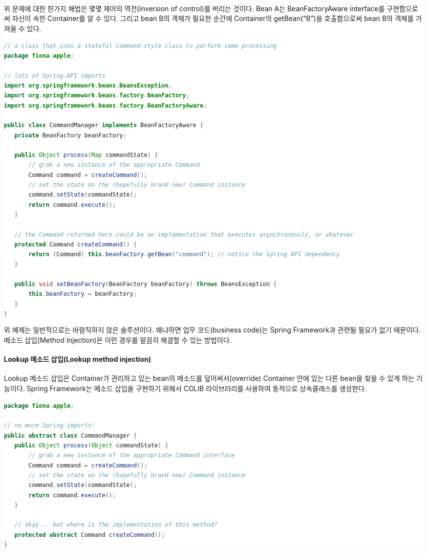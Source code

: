  위 문제에 대한 한가지 해법은 몇몇 제어의 역전(inversion of control)를 버리는 것이다. Bean A는 BeanFactoryAware interface를 구현함으로써 자신이 속한 Container를 알 수 있다. 그리고 bean B의 객체가 필요한 순간에 Container의 getBean(“B”)을 호출함으로써 bean B의 객체를 가져올 수 있다.

 ```java
 // a class that uses a stateful Command-style class to perform some processing
package fiona.apple;
 
// lots of Spring-API imports
import org.springframework.beans.BeansException;
import org.springframework.beans.factory.BeanFactory;
import org.springframework.beans.factory.BeanFactoryAware;
 
public class CommandManager implements BeanFactoryAware {
    private BeanFactory beanFactory;
 
    public Object process(Map commandState) {
        // grab a new instance of the appropriate Command
        Command command = createCommand();
        // set the state on the (hopefully brand new) Command instance
        command.setState(commandState);
        return command.execute();
    }
 
    // the Command returned here could be an implementation that executes asynchronously, or whatever
    protected Command createCommand() {
        return (Command) this.beanFactory.getBean("command"); // notice the Spring API dependency
    }
 
    public void setBeanFactory(BeanFactory beanFactory) throws BeansException {
        this.beanFactory = beanFactory;
    }
}
```

 위 예제는 일반적으로는 바람직하지 않은 솔루션이다. 왜냐하면 업무 코드(business code)는 Spring Framework과 관련될 필요가 없기 때문이다. 메소드 삽입(Method Injection)은 이런 경우를 말끔히 해결할 수 있는 방법이다.

#### Lookup 메소드 삽입(Lookup method injection)

 Lookup 메소드 삽입은 Container가 관리하고 있는 bean의 메소드를 덮어써서(override) Container 안에 있는 다른 bean을 찾을 수 있게 하는 기능이다. Spring Framework는 메소드 삽입을 구현하기 위해서 CGLIB 라이브러리를 사용하여 동적으로 상속클래스를 생성한다.

 ```java
 package fiona.apple;
 
// no more Spring imports! 
public abstract class CommandManager {
    public Object process(Object commandState) {
        // grab a new instance of the appropriate Command interface
        Command command = createCommand();
        // set the state on the (hopefully brand new) Command instance
        command.setState(commandState);
        return command.execute();
    }
 
    // okay... but where is the implementation of this method?
    protected abstract Command createCommand();
}
```
